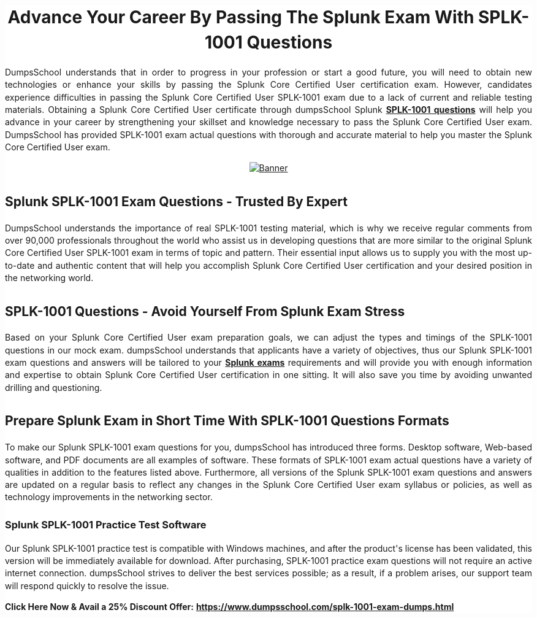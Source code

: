 
<h1 style="text-align: center;"><strong>Advance Your Career By Passing The Splunk Exam With SPLK-1001 Questions</strong></h1>

<p style="text-align: justify;">DumpsSchool understands that in order to progress in your profession or start a good future, you will need to obtain new technologies or enhance your skills by passing the Splunk Core Certified User certification exam. However, candidates experience difficulties in passing the Splunk Core Certified User SPLK-1001 exam due to a lack of current and reliable testing materials. Obtaining a Splunk Core Certified User certificate through dumpsSchool Splunk <strong><a href="https://www.dumpsschool.com/splk-1001-exam-dumps.html">SPLK-1001 questions</a></strong> will help you advance in your career by strengthening your skillset and knowledge necessary to pass the Splunk Core Certified User exam. DumpsSchool has provided SPLK-1001 exam actual questions with thorough and accurate material to help you master the Splunk Core Certified User exam.</p>

<p style="text-align: center;"><a href="https://www.dumpsschool.com/splk-1001-exam-dumps.html" rel="nofollow"><img width="100%" src="https://www.thequestionanswers.com/wp-content/uploads/2022/03/6206422-scaled.webp" alt="Banner"/></a></p>

<h2><strong>Splunk SPLK-1001 Exam Questions - Trusted By Expert</strong></h2>

<p style="text-align: justify;">DumpsSchool understands the importance of real SPLK-1001 testing material, which is why we receive regular comments from over 90,000 professionals throughout the world who assist us in developing questions that are more similar to the original Splunk Core Certified User SPLK-1001 exam in terms of topic and pattern. Their essential input allows us to supply you with the most up-to-date and authentic content that will help you accomplish Splunk Core Certified User certification and your desired position in the networking world.</p>

<h2><strong>SPLK-1001 Questions - Avoid Yourself From Splunk Exam Stress</strong></h2>

<p style="text-align: justify;">Based on your Splunk Core Certified User exam preparation goals, we can adjust the types and timings of the SPLK-1001 questions in our mock exam. dumpsSchool understands that applicants have a variety of objectives, thus our Splunk SPLK-1001 exam questions and answers will be tailored to your <strong><a href="https://www.dumpsschool.com/splunk-braindumps.html">Splunk exams</a></strong> requirements and will provide you with enough information and expertise to obtain Splunk Core Certified User certification in one sitting. It will also save you time by avoiding unwanted drilling and questioning.</p>

<h2><strong>Prepare Splunk Exam in Short Time With SPLK-1001 Questions Formats</strong></h2>

<p style="text-align: justify;">To make our Splunk SPLK-1001 exam questions for you, dumpsSchool has introduced three forms. Desktop software, Web-based software, and PDF documents are all examples of software. These formats of SPLK-1001 exam actual questions have a variety of qualities in addition to the features listed above. Furthermore, all versions of the Splunk SPLK-1001 exam questions and answers are updated on a regular basis to reflect any changes in the Splunk Core Certified User exam syllabus or policies, as well as technology improvements in the networking sector.</p>

<h3><strong>Splunk SPLK-1001 Practice Test Software</strong></h3>

<p style="text-align: justify;">Our Splunk SPLK-1001 practice test is compatible with Windows machines, and after the product's license has been validated, this version will be immediately available for download. After purchasing, SPLK-1001 practice exam questions will not require an active internet connection. dumpsSchool strives to deliver the best services possible; as a result, if a problem arises, our support team will respond quickly to resolve the issue.</p>

<p><strong>Click Here Now & Avail a 25% Discount Offer:</strong> <strong><a href="https://www.dumpsschool.com/splk-1001-exam-dumps.html">https://www.dumpsschool.com/splk-1001-exam-dumps.html</a></strong></p>
